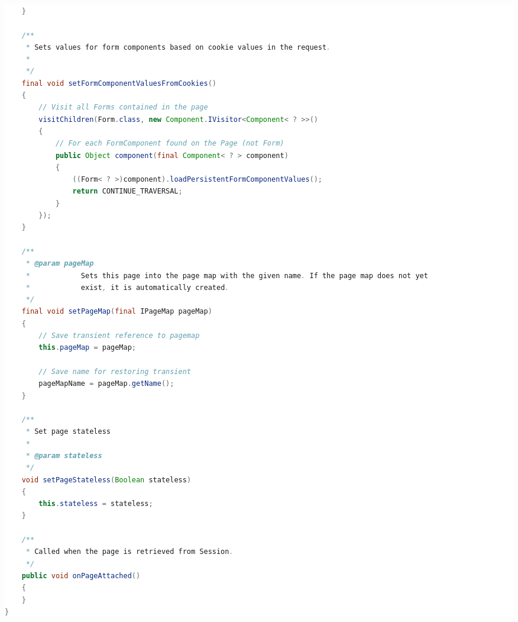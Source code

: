 ```java
	}

	/**
	 * Sets values for form components based on cookie values in the request.
	 * 
	 */
	final void setFormComponentValuesFromCookies()
	{
		// Visit all Forms contained in the page
		visitChildren(Form.class, new Component.IVisitor<Component< ? >>()
		{
			// For each FormComponent found on the Page (not Form)
			public Object component(final Component< ? > component)
			{
				((Form< ? >)component).loadPersistentFormComponentValues();
				return CONTINUE_TRAVERSAL;
			}
		});
	}

	/**
	 * @param pageMap
	 *            Sets this page into the page map with the given name. If the page map does not yet
	 *            exist, it is automatically created.
	 */
	final void setPageMap(final IPageMap pageMap)
	{
		// Save transient reference to pagemap
		this.pageMap = pageMap;

		// Save name for restoring transient
		pageMapName = pageMap.getName();
	}

	/**
	 * Set page stateless
	 * 
	 * @param stateless
	 */
	void setPageStateless(Boolean stateless)
	{
		this.stateless = stateless;
	}

	/**
	 * Called when the page is retrieved from Session.
	 */
	public void onPageAttached()
	{
	}
}
```
